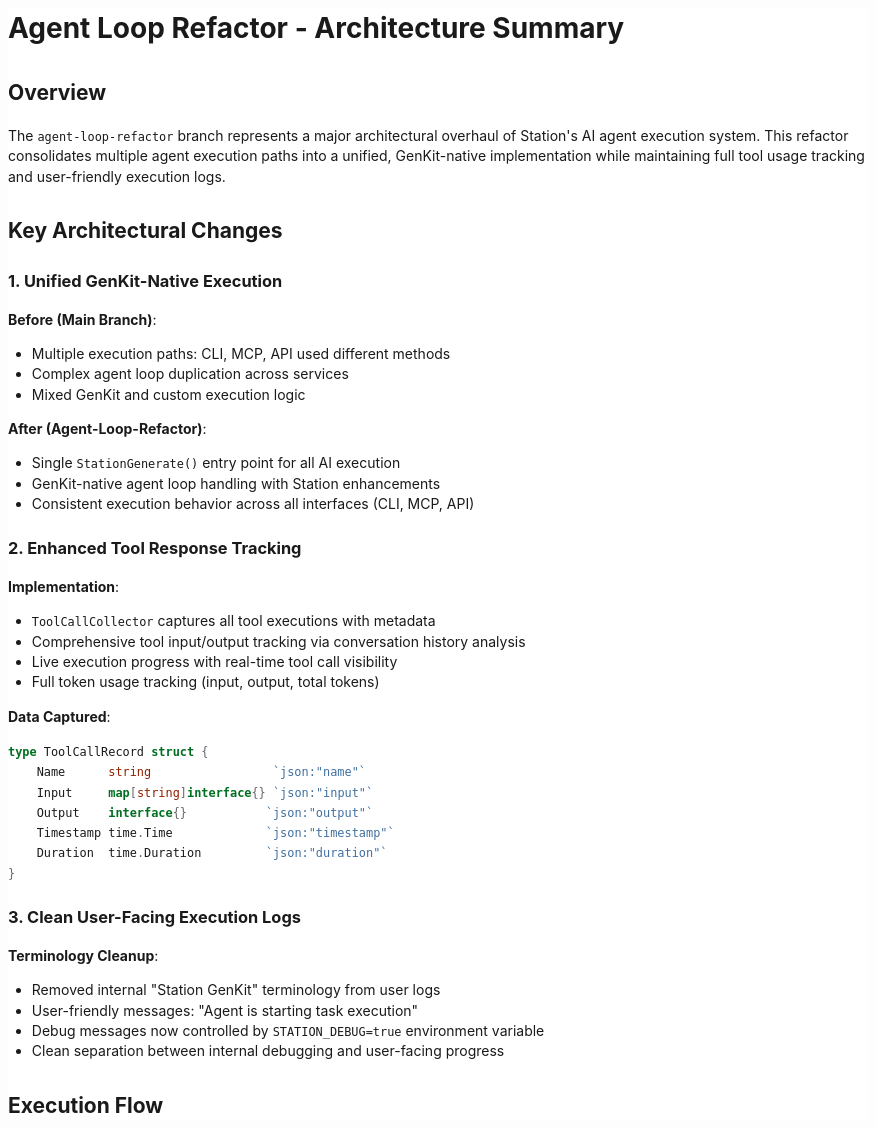 # Agent Loop Refactor - Architecture Summary

## Overview

The `agent-loop-refactor` branch represents a major architectural overhaul of Station's AI agent execution system. This refactor consolidates multiple agent execution paths into a unified, GenKit-native implementation while maintaining full tool usage tracking and user-friendly execution logs.

## Key Architectural Changes

### 1. Unified GenKit-Native Execution

**Before (Main Branch)**:
- Multiple execution paths: CLI, MCP, API used different methods
- Complex agent loop duplication across services
- Mixed GenKit and custom execution logic

**After (Agent-Loop-Refactor)**:
- Single `StationGenerate()` entry point for all AI execution
- GenKit-native agent loop handling with Station enhancements
- Consistent execution behavior across all interfaces (CLI, MCP, API)

### 2. Enhanced Tool Response Tracking

**Implementation**:
- `ToolCallCollector` captures all tool executions with metadata
- Comprehensive tool input/output tracking via conversation history analysis
- Live execution progress with real-time tool call visibility
- Full token usage tracking (input, output, total tokens)

**Data Captured**:
```go
type ToolCallRecord struct {
    Name      string                 `json:"name"`
    Input     map[string]interface{} `json:"input"`
    Output    interface{}           `json:"output"`
    Timestamp time.Time             `json:"timestamp"`
    Duration  time.Duration         `json:"duration"`
}
```

### 3. Clean User-Facing Execution Logs

**Terminology Cleanup**:
- Removed internal "Station GenKit" terminology from user logs
- User-friendly messages: "Agent is starting task execution"
- Debug messages now controlled by `STATION_DEBUG=true` environment variable
- Clean separation between internal debugging and user-facing progress

## Execution Flow
